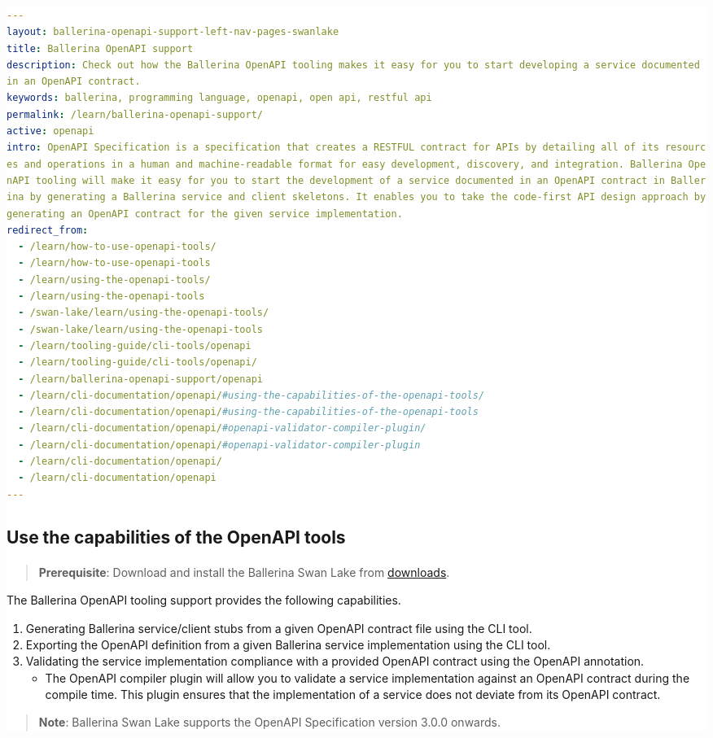 ```yaml
---
layout: ballerina-openapi-support-left-nav-pages-swanlake
title: Ballerina OpenAPI support 
description: Check out how the Ballerina OpenAPI tooling makes it easy for you to start developing a service documented in an OpenAPI contract.
keywords: ballerina, programming language, openapi, open api, restful api
permalink: /learn/ballerina-openapi-support/
active: openapi
intro: OpenAPI Specification is a specification that creates a RESTFUL contract for APIs by detailing all of its resources and operations in a human and machine-readable format for easy development, discovery, and integration. Ballerina OpenAPI tooling will make it easy for you to start the development of a service documented in an OpenAPI contract in Ballerina by generating a Ballerina service and client skeletons. It enables you to take the code-first API design approach by generating an OpenAPI contract for the given service implementation.
redirect_from:
  - /learn/how-to-use-openapi-tools/
  - /learn/how-to-use-openapi-tools
  - /learn/using-the-openapi-tools/
  - /learn/using-the-openapi-tools
  - /swan-lake/learn/using-the-openapi-tools/
  - /swan-lake/learn/using-the-openapi-tools
  - /learn/tooling-guide/cli-tools/openapi
  - /learn/tooling-guide/cli-tools/openapi/
  - /learn/ballerina-openapi-support/openapi
  - /learn/cli-documentation/openapi/#using-the-capabilities-of-the-openapi-tools/
  - /learn/cli-documentation/openapi/#using-the-capabilities-of-the-openapi-tools
  - /learn/cli-documentation/openapi/#openapi-validator-compiler-plugin/
  - /learn/cli-documentation/openapi/#openapi-validator-compiler-plugin
  - /learn/cli-documentation/openapi/
  - /learn/cli-documentation/openapi
---
```


## Use the capabilities of the OpenAPI tools

> **Prerequisite**: Download and install the Ballerina Swan Lake from [downloads](https://ballerina.io/downloads/).

The Ballerina OpenAPI tooling support provides the following capabilities.
 1. Generating Ballerina service/client stubs from a given OpenAPI contract file using the CLI tool.
 2. Exporting the OpenAPI definition from a given Ballerina service implementation using the CLI tool.
 3. Validating the service implementation compliance with a provided OpenAPI contract using the OpenAPI annotation.
    - The OpenAPI compiler plugin will allow you to validate a service implementation against an OpenAPI contract during
  the compile time. This plugin ensures that the implementation of a service does not deviate from its OpenAPI contract. 

 > **Note**: Ballerina Swan Lake supports the OpenAPI Specification version 3.0.0 onwards.
